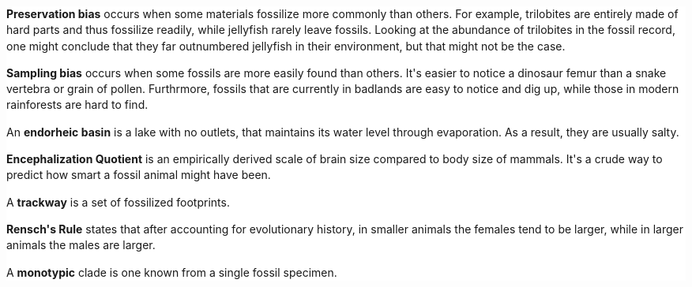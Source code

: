 **Preservation bias** occurs when some materials fossilize more commonly than others. For example, trilobites are entirely made of hard parts and thus fossilize readily, while jellyfish rarely leave fossils. Looking at the abundance of trilobites in the fossil record, one might conclude that they far outnumbered jellyfish in their environment, but that might not be the case.

**Sampling bias** occurs when some fossils are more easily found than others. It's easier to notice a dinosaur femur than a snake vertebra or grain of pollen. Furthrmore, fossils that are currently in badlands are easy to notice and dig up, while those in modern rainforests are hard to find.

An **endorheic basin** is a lake with no outlets, that maintains its water level through evaporation. As a result, they are usually salty.

**Encephalization Quotient** is an empirically derived scale of brain size compared to body size of mammals. It's a crude way to predict how smart a fossil animal might have been.

A **trackway** is a set of fossilized footprints.

**Rensch's Rule** states that after accounting for evolutionary history, in smaller animals the females tend to be larger, while in larger animals the males are larger.

A **monotypic** clade is one known from a single fossil specimen.